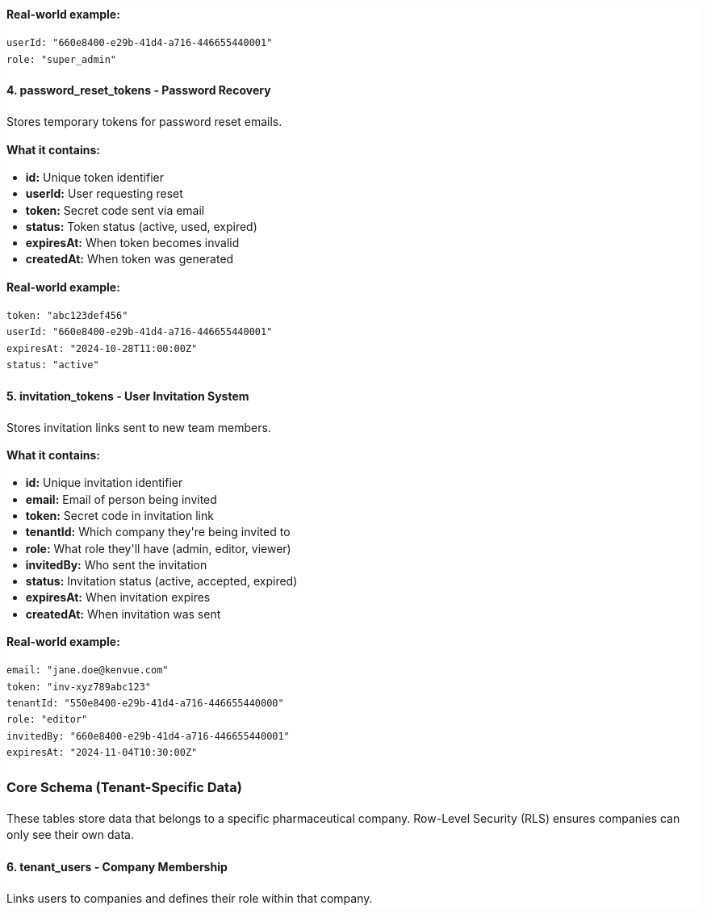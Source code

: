 **Real-world example:**
```
userId: "660e8400-e29b-41d4-a716-446655440001"
role: "super_admin"
```

#### 4. **password_reset_tokens** - Password Recovery
Stores temporary tokens for password reset emails.

**What it contains:**
- **id:** Unique token identifier
- **userId:** User requesting reset
- **token:** Secret code sent via email
- **status:** Token status (active, used, expired)
- **expiresAt:** When token becomes invalid
- **createdAt:** When token was generated

**Real-world example:**
```
token: "abc123def456"
userId: "660e8400-e29b-41d4-a716-446655440001"
expiresAt: "2024-10-28T11:00:00Z"
status: "active"
```

#### 5. **invitation_tokens** - User Invitation System
Stores invitation links sent to new team members.

**What it contains:**
- **id:** Unique invitation identifier
- **email:** Email of person being invited
- **token:** Secret code in invitation link
- **tenantId:** Which company they're being invited to
- **role:** What role they'll have (admin, editor, viewer)
- **invitedBy:** Who sent the invitation
- **status:** Invitation status (active, accepted, expired)
- **expiresAt:** When invitation expires
- **createdAt:** When invitation was sent

**Real-world example:**
```
email: "jane.doe@kenvue.com"
token: "inv-xyz789abc123"
tenantId: "550e8400-e29b-41d4-a716-446655440000"
role: "editor"
invitedBy: "660e8400-e29b-41d4-a716-446655440001"
expiresAt: "2024-11-04T10:30:00Z"
```

### Core Schema (Tenant-Specific Data)

These tables store data that belongs to a specific pharmaceutical company. Row-Level Security (RLS) ensures companies can only see their own data.

#### 6. **tenant_users** - Company Membership
Links users to companies and defines their role within that company.
